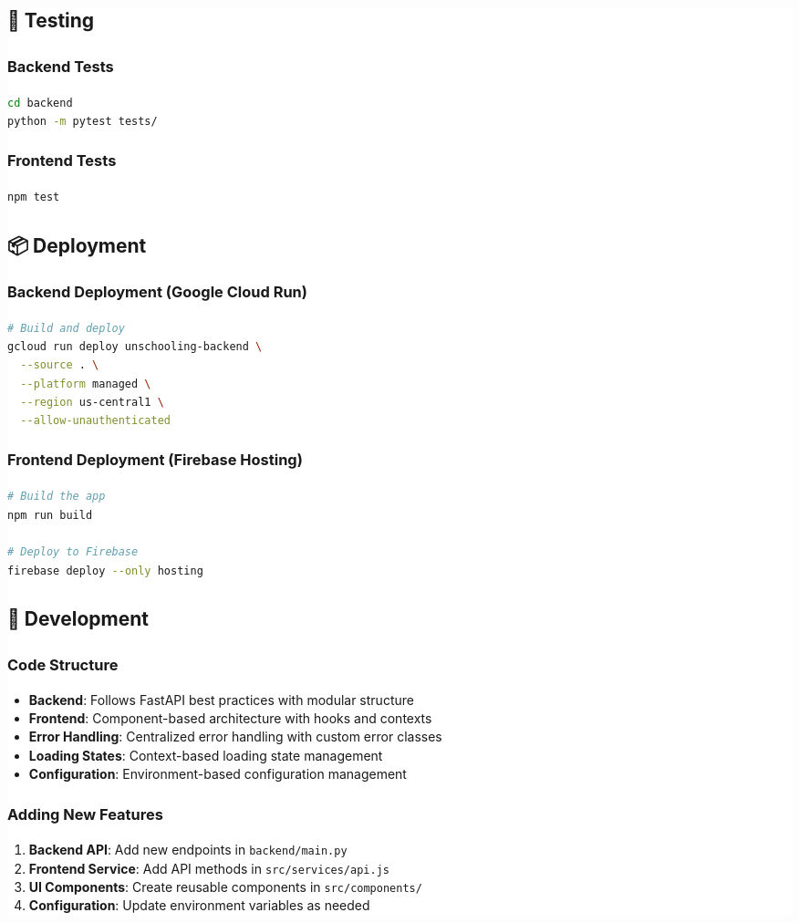 ```javascript
```

## 🧪 Testing

### Backend Tests
```bash
cd backend
python -m pytest tests/
```

### Frontend Tests
```bash
npm test
```

## 📦 Deployment

### Backend Deployment (Google Cloud Run)
```bash
# Build and deploy
gcloud run deploy unschooling-backend \
  --source . \
  --platform managed \
  --region us-central1 \
  --allow-unauthenticated
```

### Frontend Deployment (Firebase Hosting)
```bash
# Build the app
npm run build

# Deploy to Firebase
firebase deploy --only hosting
```

## 🔧 Development

### Code Structure

- **Backend**: Follows FastAPI best practices with modular structure
- **Frontend**: Component-based architecture with hooks and contexts
- **Error Handling**: Centralized error handling with custom error classes
- **Loading States**: Context-based loading state management
- **Configuration**: Environment-based configuration management

### Adding New Features

1. **Backend API**: Add new endpoints in `backend/main.py`
2. **Frontend Service**: Add API methods in `src/services/api.js`
3. **UI Components**: Create reusable components in `src/components/`
4. **Configuration**: Update environment variables as needed
